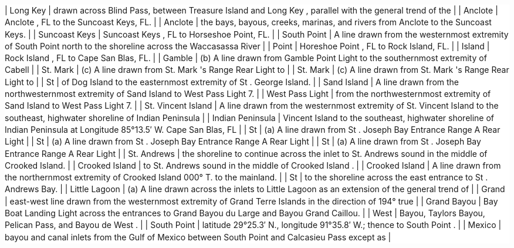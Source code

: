 | Long Key                                | drawn across Blind Pass, between Treasure Island and Long Key , parallel with the general trend of the                                                           |
| Anclote                                 | Anclote , FL to the Suncoast Keys, FL.                                                                                                                           |
| Anclote                                 | the bays, bayous, creeks, marinas, and rivers from Anclote  to the Suncoast Keys.                                                                                |
| Suncoast Keys                           | Suncoast Keys , FL to Horseshoe Point, FL.                                                                                                                       |
| South Point                             | A line drawn from the westernmost extremity of South Point north to the shoreline across the Waccasassa River                                                    |
| Point                                   | Horeshoe  Point , FL to Rock Island, FL.                                                                                                                         |
| Island                                  | Rock  Island , FL to Cape San Blas, FL.                                                                                                                          |
| Gamble                                  | (b) A line drawn from  Gamble Point Light to the southernmost extremity of Cabell                                                                                |
| St. Mark                                | (c) A line drawn from  St. Mark 's Range Rear Light to                                                                                                           |
| St. Mark                                | (c) A line drawn from  St. Mark 's Range Rear Light to                                                                                                           |
| St                                      | of Dog Island to the easternmost extremity of St . George Island.                                                                                                |
| Sand Island                             | A line drawn from the northwesternmost extremity of Sand Island  to West Pass Light 7.                                                                           |
| West Pass Light                         | from the northwesternmost extremity of Sand Island to West Pass Light  7.                                                                                        |
| St. Vincent Island                      | A line drawn from the westernmost extremity of St. Vincent Island to the southeast, highwater shoreline of Indian Peninsula                                      |
| Indian Peninsula                        | Vincent Island to the southeast, highwater shoreline of Indian Peninsula at Longitude 85&#176;13.5&#8242; W. Cape San Blas, FL                                   |
| St                                      | (a) A line drawn from  St . Joseph Bay Entrance Range A Rear Light                                                                                               |
| St                                      | (a) A line drawn from  St . Joseph Bay Entrance Range A Rear Light                                                                                               |
| St                                      | (a) A line drawn from  St . Joseph Bay Entrance Range A Rear Light                                                                                               |
| St. Andrews                             | the shoreline to continue across the inlet to St. Andrews  sound in the middle of Crooked Island.                                                                |
| Crooked Island                          | to St. Andrews sound in the middle of Crooked Island .                                                                                                           |
| Crooked Island                          | A line drawn from the northernmost extremity of Crooked Island  000&#176; T. to the mainland.                                                                    |
| St                                      | to the shoreline across the east entrance to St . Andrews Bay.                                                                                                   |
| Little Lagoon                           | (a) A line drawn across the inlets to  Little Lagoon as an extension of the general trend of                                                                     |
| Grand                                   | east-west line drawn from the westernmost extremity of Grand Terre Islands in the direction of 194&#176; true                                                    |
| Grand Bayou                             | Bay Boat Landing Light across the entrances to Grand Bayou  du Large and Bayou Grand Caillou.                                                                    |
| West                                    | Bayou, Taylors Bayou, Pelican Pass, and Bayou de West .                                                                                                          |
| South Point                             | latitude 29&#176;25.3&#8242; N., longitude 91&#176;35.8&#8242; W.; thence to South Point .                                                                       |
| Mexico                                  | bayou and canal inlets from the Gulf of Mexico between South Point and Calcasieu Pass except as                                                                  |